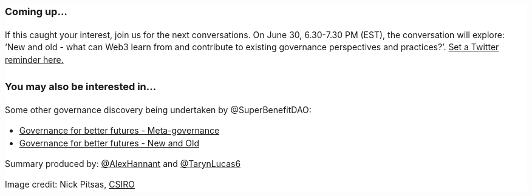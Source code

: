 ### Coming up…

If this caught your interest, join us for the next conversations. On June 30, 6.30-7.30 PM (EST), the conversation will explore: ‘New and old - what can Web3 learn from and contribute to existing governance perspectives and practices?’. [Set a Twitter reminder here.](https://twitter.com/i/spaces/1DXxyDedVabJM)

### You may also be interested in…

Some other governance discovery being undertaken by @SuperBenefitDAO:

- [Governance for better futures - Meta-governance](artifacts/articles/governance-for-better-futures/Governance%20for%20better%20futures%20-%20Meta-governance.md)
- [Governance for better futures - New and Old](artifacts/articles/governance-for-better-futures/Governance%20for%20better%20futures%20-%20New%20and%20Old.md)

Summary produced by: [@AlexHannant](https://twitter.com/AlexHannant) and [@TarynLucas6](https://twitter.com/TarynLucas6)

Image credit: Nick Pitsas, [CSIRO](https://en.wikipedia.org/wiki/Commonwealth_Scientific_and_Industrial_Research_Organisation)